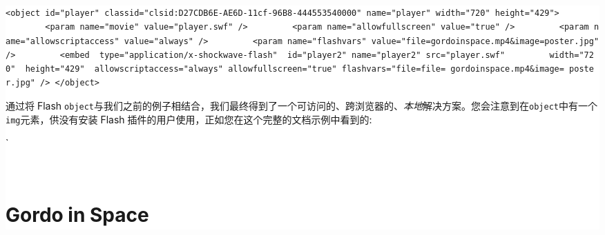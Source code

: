 `<object id="player" classid="clsid:D27CDB6E-AE6D-11cf-96B8-444553540000" name="player"
width="720" height="429">
        <param name="movie" value="player.swf" />
        <param name="allowfullscreen" value="true" />
        <param name="allowscriptaccess" value="always" />
        <param name="flashvars" value="file=gordoinspace.mp4&image=poster.jpg" />
        <embed  type="application/x-shockwave-flash"  id="player2" name="player2"
src="player.swf"         width="720"  height="429"  allowscriptaccess="always"
allowfullscreen="true" flashvars="file=file= gordoinspace.mp4&image= poster.jpg" />
</object>`

通过将 Flash `object`与我们之前的例子相结合，我们最终得到了一个可访问的、跨浏览器的、*本地*解决方案。您会注意到在`object`中有一个`img`元素，供没有安装 Flash 插件的用户使用，正如您在这个完整的文档示例中看到的:

`<!DOCTYPE HTML>
<html lang="en-UK">
<head>
        <meta charset="UTF-8">
        <title>Gordo in Space</title>
        <script src="js/jwplayer.js"></script>
        <script src="js/swfobject.js"></script>
</head>
<body>
<h1>Gordo in Space</h1>

<video poster=" poster.jpg" controls width="720" height="405">
  <source src="gordoinspace.webm" type="video/vp8" />
  <source src="gordoinspace.mp4" type="video/mp4" />
  <source src="gordoinspace.ogv" type="video/ogg" />
  <object id="player" classid="clsid:D27CDB6E-AE6D-11cf-96B8-444553540000" name="player"
width="720" height="429">
        <param name="movie" value="player.swf" />
        <param name="allowfullscreen" value="true" />
        <param name="allowscriptaccess" value="always" />
        <param name="flashvars" value="file=gordoinspace.mp4&image=poster.jpg" />
        <embed
        type="application/x-shockwave-flash"
        id="player2"
        name="player2"` `        src="player.swf"
        width="720"
        height="429"
        allowscriptaccess="always"
        allowfullscreen="true"
        flashvars="file=file= gordoinspace.mp4&image= poster.jpg"
        />
        <img src="poster.jpg" title="No video playback capabilities, please download the video
below">
        <p>Your browser doesn't support video, please <a href="gordoinspace.webm">download
it</a>.</p>
        </object>
</video>
